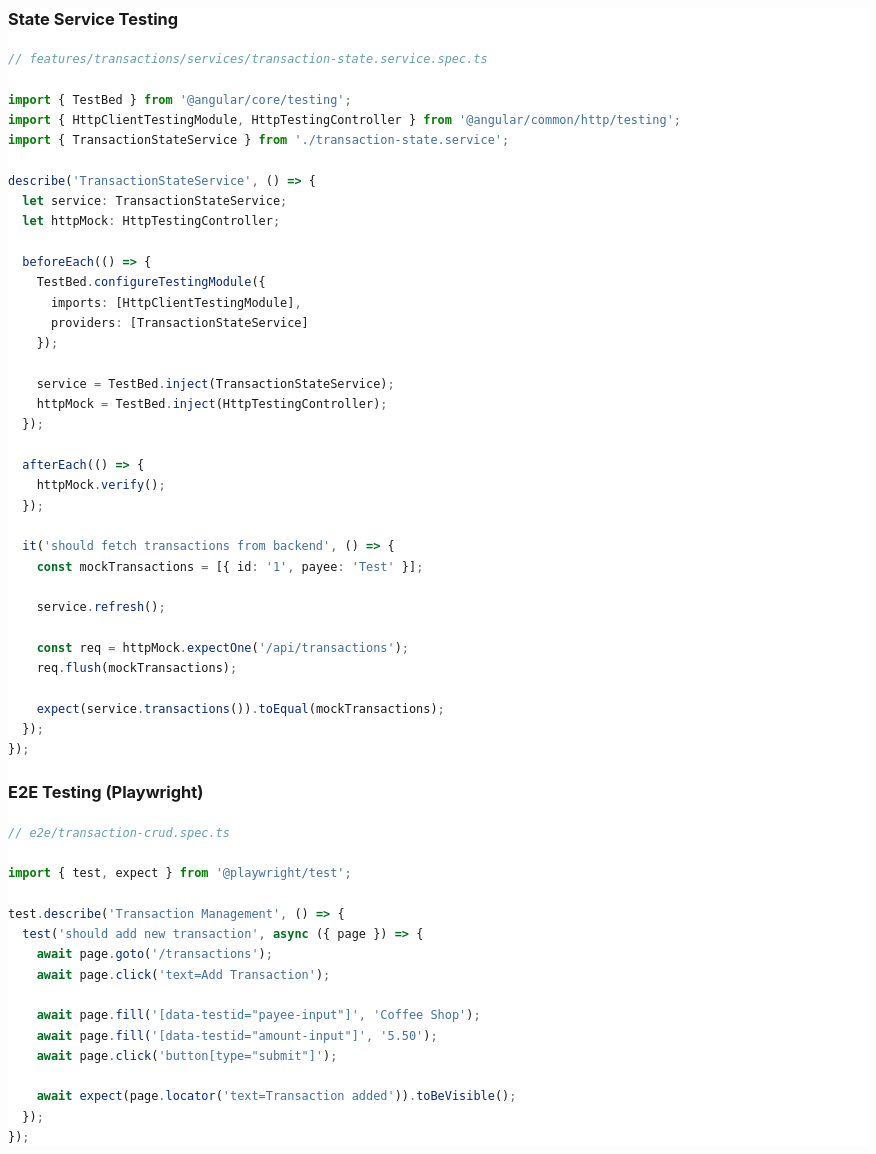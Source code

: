 ### State Service Testing

```typescript
// features/transactions/services/transaction-state.service.spec.ts

import { TestBed } from '@angular/core/testing';
import { HttpClientTestingModule, HttpTestingController } from '@angular/common/http/testing';
import { TransactionStateService } from './transaction-state.service';

describe('TransactionStateService', () => {
  let service: TransactionStateService;
  let httpMock: HttpTestingController;

  beforeEach(() => {
    TestBed.configureTestingModule({
      imports: [HttpClientTestingModule],
      providers: [TransactionStateService]
    });

    service = TestBed.inject(TransactionStateService);
    httpMock = TestBed.inject(HttpTestingController);
  });

  afterEach(() => {
    httpMock.verify();
  });

  it('should fetch transactions from backend', () => {
    const mockTransactions = [{ id: '1', payee: 'Test' }];

    service.refresh();

    const req = httpMock.expectOne('/api/transactions');
    req.flush(mockTransactions);

    expect(service.transactions()).toEqual(mockTransactions);
  });
});
```

### E2E Testing (Playwright)

```typescript
// e2e/transaction-crud.spec.ts

import { test, expect } from '@playwright/test';

test.describe('Transaction Management', () => {
  test('should add new transaction', async ({ page }) => {
    await page.goto('/transactions');
    await page.click('text=Add Transaction');

    await page.fill('[data-testid="payee-input"]', 'Coffee Shop');
    await page.fill('[data-testid="amount-input"]', '5.50');
    await page.click('button[type="submit"]');

    await expect(page.locator('text=Transaction added')).toBeVisible();
  });
});
```
